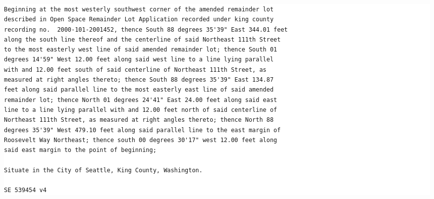     Beginning at the most westerly southwest corner of the amended remainder lot  
    described in Open Space Remainder Lot Application recorded under king county  
    recording no.  2000-101-2001452, thence South 88 degrees 35'39" East 344.01 feet  
    along the south line thereof and the centerline of said Northeast 111th Street  
    to the most easterly west line of said amended remainder lot; thence South 01  
    degrees 14'59" West 12.00 feet along said west line to a line lying parallel  
    with and 12.00 feet south of said centerline of Northeast 111th Street, as  
    measured at right angles thereto; thence South 88 degrees 35'39" East 134.87  
    feet along said parallel line to the most easterly east line of said amended  
    remainder lot; thence North 01 degrees 24'41" East 24.00 feet along said east  
    line to a line lying parallel with and 12.00 feet north of said centerline of  
    Northeast 111th Street, as measured at right angles thereto; thence North 88  
    degrees 35'39" West 479.10 feet along said parallel line to the east margin of  
    Roosevelt Way Northeast; thence south 00 degrees 30'17" west 12.00 feet along  
    said east margin to the point of beginning;  
  
    Situate in the City of Seattle, King County, Washington.  
  
    SE 539454 v4  
